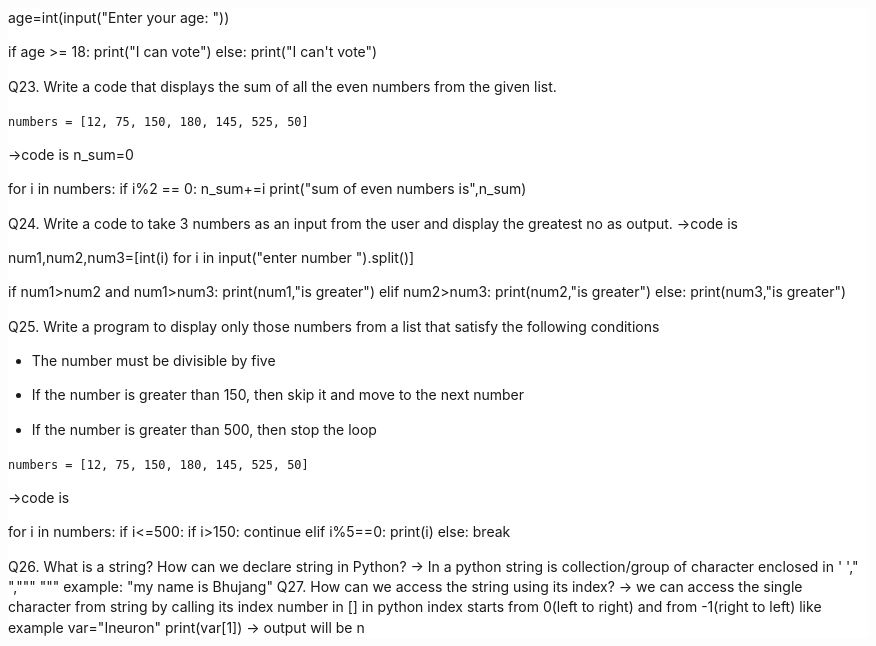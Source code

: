 age=int(input("Enter your age: "))

if age >= 18:
    print("I can vote")
else:
    print("I can't vote")

Q23. Write a code that displays the sum of all the even numbers from the given list.
```
numbers = [12, 75, 150, 180, 145, 525, 50]
```
->code is
n_sum=0

for i in numbers:
    if i%2 == 0:
        n_sum+=i
print("sum of even numbers is",n_sum)

Q24. Write a code to take 3 numbers as an input from the user and display the greatest no as output.
->code is

num1,num2,num3=[int(i) for i in input("enter number ").split()]

if num1>num2 and num1>num3:
    print(num1,"is greater")
elif num2>num3:
    print(num2,"is greater")
else:
    print(num3,"is greater")

Q25. Write a program to display only those numbers from a list that satisfy the following conditions

- The number must be divisible by five

- If the number is greater than 150, then skip it and move to the next number

- If the number is greater than 500, then stop the loop
```
numbers = [12, 75, 150, 180, 145, 525, 50]
```
->code is

for i in  numbers:
    if i<=500:
        if i>150:
            continue
        elif i%5==0:
            print(i)
    else:
        break

Q26. What is a string? How can we declare string in Python?
-> In a python string is collection/group of character enclosed in ' '," ",""" """
example: "my name is Bhujang"
Q27. How can we access the string using its index?
-> we can access the single character from string by calling its index number in []
in python index starts from 0(left to right) and from -1(right to left)
like example 
var="Ineuron"
print(var[1]) -> output will be n
